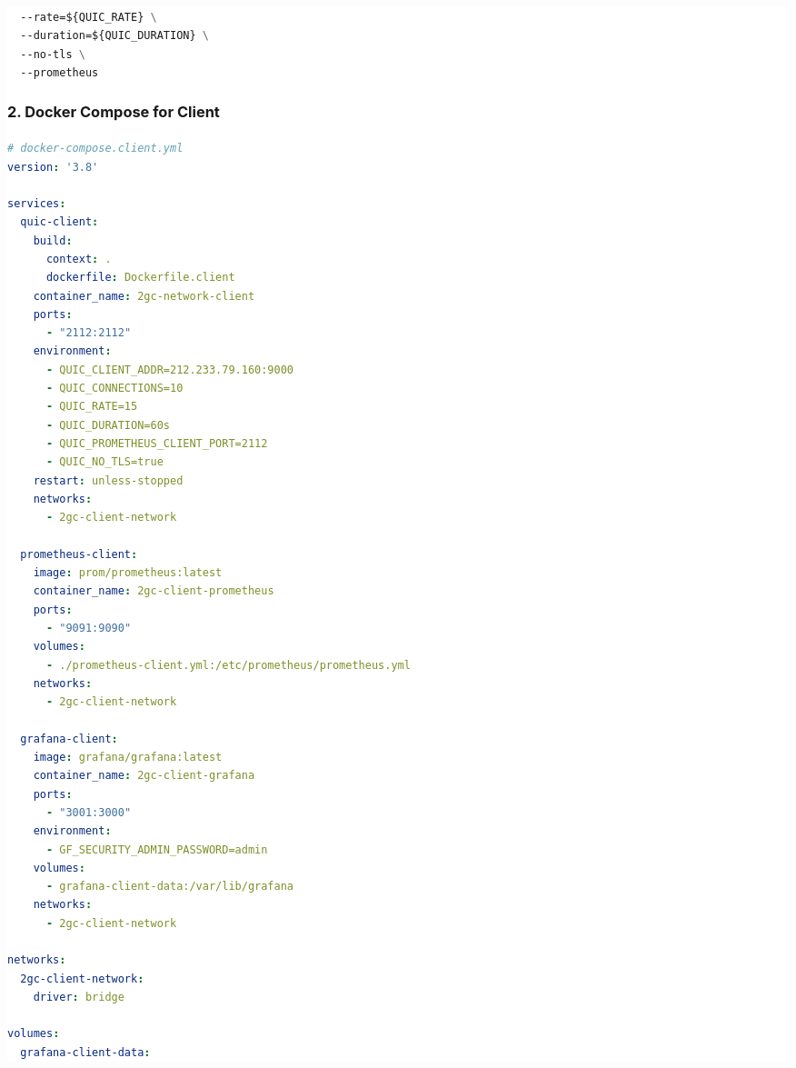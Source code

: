 ```dockerfile
  --rate=${QUIC_RATE} \
  --duration=${QUIC_DURATION} \
  --no-tls \
  --prometheus
```

### 2. Docker Compose for Client
```yaml
# docker-compose.client.yml
version: '3.8'

services:
  quic-client:
    build:
      context: .
      dockerfile: Dockerfile.client
    container_name: 2gc-network-client
    ports:
      - "2112:2112"
    environment:
      - QUIC_CLIENT_ADDR=212.233.79.160:9000
      - QUIC_CONNECTIONS=10
      - QUIC_RATE=15
      - QUIC_DURATION=60s
      - QUIC_PROMETHEUS_CLIENT_PORT=2112
      - QUIC_NO_TLS=true
    restart: unless-stopped
    networks:
      - 2gc-client-network

  prometheus-client:
    image: prom/prometheus:latest
    container_name: 2gc-client-prometheus
    ports:
      - "9091:9090"
    volumes:
      - ./prometheus-client.yml:/etc/prometheus/prometheus.yml
    networks:
      - 2gc-client-network

  grafana-client:
    image: grafana/grafana:latest
    container_name: 2gc-client-grafana
    ports:
      - "3001:3000"
    environment:
      - GF_SECURITY_ADMIN_PASSWORD=admin
    volumes:
      - grafana-client-data:/var/lib/grafana
    networks:
      - 2gc-client-network

networks:
  2gc-client-network:
    driver: bridge

volumes:
  grafana-client-data:
```
